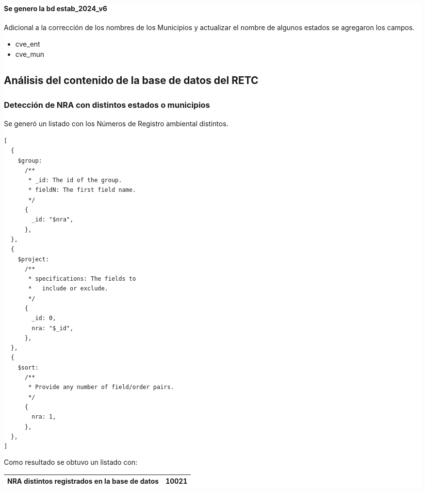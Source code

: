 #### Se genero la bd estab_2024_v6

Adicional a la corrección de los nombres de los Municipios y actualizar el nombre de algunos estados se agregaron los campos.

* cve_ent
* cve_mun

## Análisis del contenido de la base de datos del RETC

### Detección de NRA con distintos estados o municipios

Se generó un listado con los Números de Registro ambiental distintos.

```
[
  {
    $group:
      /**
       * _id: The id of the group.
       * fieldN: The first field name.
       */
      {
        _id: "$nra",
      },
  },
  {
    $project:
      /**
       * specifications: The fields to
       *   include or exclude.
       */
      {
        _id: 0,
        nra: "$_id",
      },
  },
  {
    $sort:
      /**
       * Provide any number of field/order pairs.
       */
      {
        nra: 1,
      },
  },
]
```

Como resultado se obtuvo un listado con:

| NRA distintos registrados en la base de datos | 10021 |
| --------------------------------------------- | ----- |

